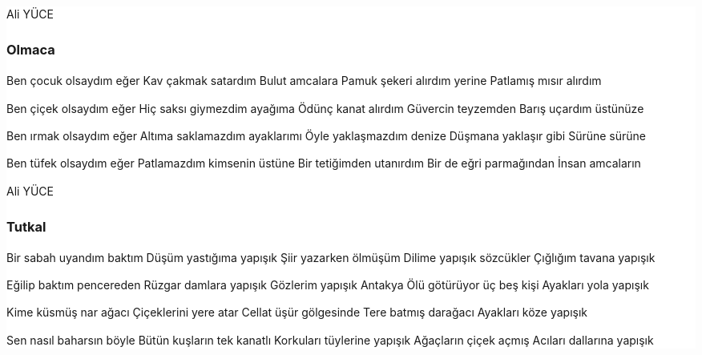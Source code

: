 Ali YÜCE

### Olmaca

Ben çocuk olsaydım eğer
Kav çakmak satardım
Bulut amcalara
Pamuk şekeri alırdım yerine
Patlamış mısır alırdım

Ben çiçek olsaydım eğer
Hiç saksı giymezdim ayağıma
Ödünç kanat alırdım
Güvercin teyzemden
Barış uçardım üstünüze

Ben ırmak olsaydım eğer
Altıma saklamazdım ayaklarımı
Öyle yaklaşmazdım denize
Düşmana yaklaşır gibi
Sürüne sürüne

Ben tüfek olsaydım eğer
Patlamazdım kimsenin üstüne
Bir tetiğimden utanırdım
Bir de eğri parmağından
İnsan amcaların

Ali YÜCE

### Tutkal

Bir sabah uyandım baktım
Düşüm yastığıma yapışık
Şiir yazarken ölmüşüm
Dilime yapışık sözcükler
Çığlığım tavana yapışık

Eğilip baktım pencereden
Rüzgar damlara yapışık
Gözlerim yapışık Antakya
Ölü götürüyor üç beş kişi
Ayakları yola yapışık

Kime küsmüş nar ağacı
Çiçeklerini yere atar
Cellat üşür gölgesinde
Tere batmış darağacı
Ayakları köze yapışık

Sen nasıl baharsın böyle
Bütün kuşların tek kanatlı
Korkuları tüylerine yapışık
Ağaçların çiçek açmış
Acıları dallarına yapışık
